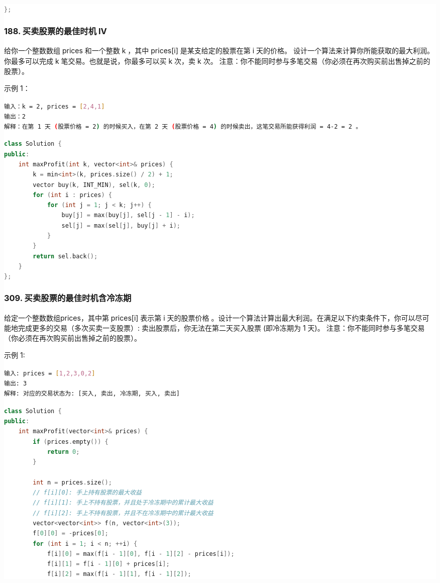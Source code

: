```cpp
};
```

### 188. 买卖股票的最佳时机 IV

给你一个整数数组 prices 和一个整数 k ，其中 prices[i] 是某支给定的股票在第 i 天的价格。
设计一个算法来计算你所能获取的最大利润。你最多可以完成 k 笔交易。也就是说，你最多可以买 k 次，卖 k 次。
注意：你不能同时参与多笔交易（你必须在再次购买前出售掉之前的股票）。

示例 1：

```bash
输入：k = 2, prices = [2,4,1]
输出：2
解释：在第 1 天 (股票价格 = 2) 的时候买入，在第 2 天 (股票价格 = 4) 的时候卖出，这笔交易所能获得利润 = 4-2 = 2 。
```

```cpp
class Solution {
public:
    int maxProfit(int k, vector<int>& prices) {
        k = min<int>(k, prices.size() / 2) + 1;
        vector buy(k, INT_MIN), sel(k, 0);
        for (int i : prices) {
            for (int j = 1; j < k; j++) {
                buy[j] = max(buy[j], sel[j - 1] - i);
                sel[j] = max(sel[j], buy[j] + i);
            }
        }
        return sel.back();
    }
};
```

### 309. 买卖股票的最佳时机含冷冻期

给定一个整数数组prices，其中第  prices[i] 表示第 i 天的股票价格 。​
设计一个算法计算出最大利润。在满足以下约束条件下，你可以尽可能地完成更多的交易（多次买卖一支股票）:
卖出股票后，你无法在第二天买入股票 (即冷冻期为 1 天)。
注意：你不能同时参与多笔交易（你必须在再次购买前出售掉之前的股票）。

示例 1:

```bash
输入: prices = [1,2,3,0,2]
输出: 3 
解释: 对应的交易状态为: [买入, 卖出, 冷冻期, 买入, 卖出]
```

```cpp
class Solution {
public:
    int maxProfit(vector<int>& prices) {
        if (prices.empty()) {
            return 0;
        }

        int n = prices.size();
        // f[i][0]: 手上持有股票的最大收益
        // f[i][1]: 手上不持有股票，并且处于冷冻期中的累计最大收益
        // f[i][2]: 手上不持有股票，并且不在冷冻期中的累计最大收益
        vector<vector<int>> f(n, vector<int>(3));
        f[0][0] = -prices[0];
        for (int i = 1; i < n; ++i) {
            f[i][0] = max(f[i - 1][0], f[i - 1][2] - prices[i]);
            f[i][1] = f[i - 1][0] + prices[i];
            f[i][2] = max(f[i - 1][1], f[i - 1][2]);
```